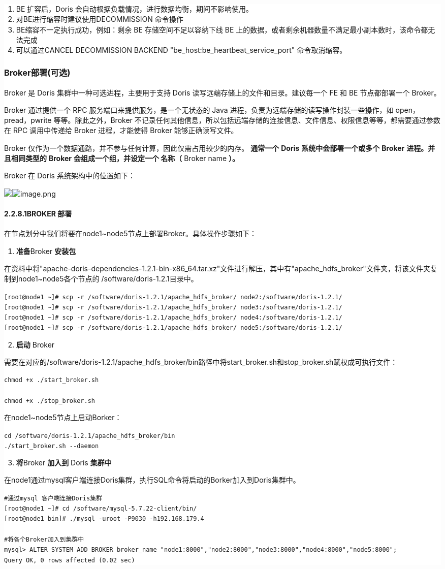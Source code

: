 1. BE 扩容后，Doris 会自动根据负载情况，进行数据均衡，期间不影响使用。
2. 对BE进行缩容时建议使用DECOMMISSION 命令操作
3. BE缩容不一定执行成功，例如：剩余 BE 存储空间不足以容纳下线 BE 上的数据，或者剩余机器数量不满足最小副本数时，该命令都无法完成
4. 可以通过CANCEL DECOMMISSION BACKEND "be_host:be_heartbeat_service_port" 命令取消缩容。

### Broker部署(可选)

Broker 是 Doris 集群中一种可选进程，主要用于支持 Doris 读写远端存储上的文件和目录。建议每一个 FE 和 BE 节点都部署一个 Broker。

Broker 通过提供一个 RPC 服务端口来提供服务，是一个无状态的 Java 进程，负责为远端存储的读写操作封装一些操作，如 open，pread，pwrite 等等。除此之外，Broker 不记录任何其他信息，所以包括远端存储的连接信息、文件信息、权限信息等等，都需要通过参数在 RPC 调用中传递给 Broker 进程，才能使得 Broker 能够正确读写文件。

Broker 仅作为一个数据通路，并不参与任何计算，因此仅需占用较少的内存。 **通常一个** **Doris** **系统中会部署一个或多个** **Broker** **进程。并且相同类型的** **Broker** **会组成一个组，并设定一个 名称（** Broker name **）。**

Broker 在 Doris 系统架构中的位置如下：

![](https://cloud.fynote.com/share/RackMultipart20230314-1-u6r5t4_html_c9633d26a217c3c9.png)![image.png](https://fynotefile.oss-cn-zhangjiakou.aliyuncs.com/fynote/fyfile/20/1678777767013/e7b4173f5da240a883389340cb736cc2.jpg)

#### 2.2.8.1BROKER 部署

在节点划分中我们将要在node1~node5节点上部署Broker。具体操作步骤如下：

1. **准备**Broker **安装包**

在资料中将"apache-doris-dependencies-1.2.1-bin-x86_64.tar.xz"文件进行解压，其中有"apache_hdfs_broker"文件夹，将该文件夹复制到node1~node5各个节点的 /software/doris-1.2.1目录中。

```
[root@node1 ~]# scp -r /software/doris-1.2.1/apache_hdfs_broker/ node2:/software/doris-1.2.1/
[root@node1 ~]# scp -r /software/doris-1.2.1/apache_hdfs_broker/ node3:/software/doris-1.2.1/
[root@node1 ~]# scp -r /software/doris-1.2.1/apache_hdfs_broker/ node4:/software/doris-1.2.1/
[root@node1 ~]# scp -r /software/doris-1.2.1/apache_hdfs_broker/ node5:/software/doris-1.2.1/
```

2. **启动** Broker

需要在对应的/software/doris-1.2.1/apache_hdfs_broker/bin路径中将start_broker.sh和stop_broker.sh赋权成可执行文件：

```
chmod +x ./start_broker.sh

chmod +x ./stop_broker.sh
```

在node1~node5节点上启动Borker：

```
cd /software/doris-1.2.1/apache_hdfs_broker/bin
./start_broker.sh --daemon
```

3. **将**Broker ****加入到**** Doris **集群中**

在node1通过mysql客户端连接Doris集群，执行SQL命令将启动的Borker加入到Doris集群中。

```
#通过mysql 客户端连接Doris集群
[root@node1 ~]# cd /software/mysql-5.7.22-client/bin/
[root@node1 bin]# ./mysql -uroot -P9030 -h192.168.179.4 

#将各个Broker加入到集群中
mysql> ALTER SYSTEM ADD BROKER broker_name "node1:8000","node2:8000","node3:8000","node4:8000","node5:8000";
Query OK, 0 rows affected (0.02 sec)
```
